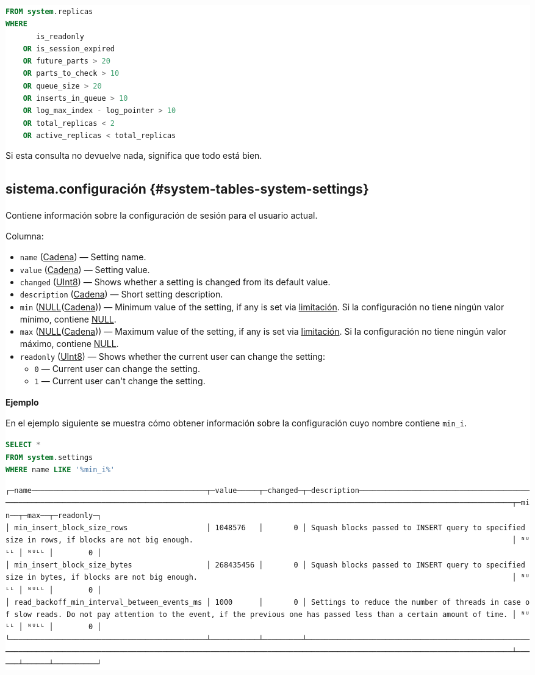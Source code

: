 ``` sql
FROM system.replicas
WHERE
       is_readonly
    OR is_session_expired
    OR future_parts > 20
    OR parts_to_check > 10
    OR queue_size > 20
    OR inserts_in_queue > 10
    OR log_max_index - log_pointer > 10
    OR total_replicas < 2
    OR active_replicas < total_replicas
```

Si esta consulta no devuelve nada, significa que todo está bien.

## sistema.configuración {#system-tables-system-settings}

Contiene información sobre la configuración de sesión para el usuario actual.

Columna:

-   `name` ([Cadena](../sql-reference/data-types/string.md)) — Setting name.
-   `value` ([Cadena](../sql-reference/data-types/string.md)) — Setting value.
-   `changed` ([UInt8](../sql-reference/data-types/int-uint.md#uint-ranges)) — Shows whether a setting is changed from its default value.
-   `description` ([Cadena](../sql-reference/data-types/string.md)) — Short setting description.
-   `min` ([NULL](../sql-reference/data-types/nullable.md)([Cadena](../sql-reference/data-types/string.md))) — Minimum value of the setting, if any is set via [limitación](settings/constraints-on-settings.md#constraints-on-settings). Si la configuración no tiene ningún valor mínimo, contiene [NULL](../sql-reference/syntax.md#null-literal).
-   `max` ([NULL](../sql-reference/data-types/nullable.md)([Cadena](../sql-reference/data-types/string.md))) — Maximum value of the setting, if any is set via [limitación](settings/constraints-on-settings.md#constraints-on-settings). Si la configuración no tiene ningún valor máximo, contiene [NULL](../sql-reference/syntax.md#null-literal).
-   `readonly` ([UInt8](../sql-reference/data-types/int-uint.md#uint-ranges)) — Shows whether the current user can change the setting:
    -   `0` — Current user can change the setting.
    -   `1` — Current user can't change the setting.

**Ejemplo**

En el ejemplo siguiente se muestra cómo obtener información sobre la configuración cuyo nombre contiene `min_i`.

``` sql
SELECT *
FROM system.settings
WHERE name LIKE '%min_i%'
```

``` text
┌─name────────────────────────────────────────┬─value─────┬─changed─┬─description───────────────────────────────────────────────────────────────────────────────────────────────────────────────────────────────────────────────────────────┬─min──┬─max──┬─readonly─┐
│ min_insert_block_size_rows                  │ 1048576   │       0 │ Squash blocks passed to INSERT query to specified size in rows, if blocks are not big enough.                                                                         │ ᴺᵁᴸᴸ │ ᴺᵁᴸᴸ │        0 │
│ min_insert_block_size_bytes                 │ 268435456 │       0 │ Squash blocks passed to INSERT query to specified size in bytes, if blocks are not big enough.                                                                        │ ᴺᵁᴸᴸ │ ᴺᵁᴸᴸ │        0 │
│ read_backoff_min_interval_between_events_ms │ 1000      │       0 │ Settings to reduce the number of threads in case of slow reads. Do not pay attention to the event, if the previous one has passed less than a certain amount of time. │ ᴺᵁᴸᴸ │ ᴺᵁᴸᴸ │        0 │
└─────────────────────────────────────────────┴───────────┴─────────┴───────────────────────────────────────────────────────────────────────────────────────────────────────────────────────────────────────────────────────────────────────┴──────┴──────┴──────────┘
```